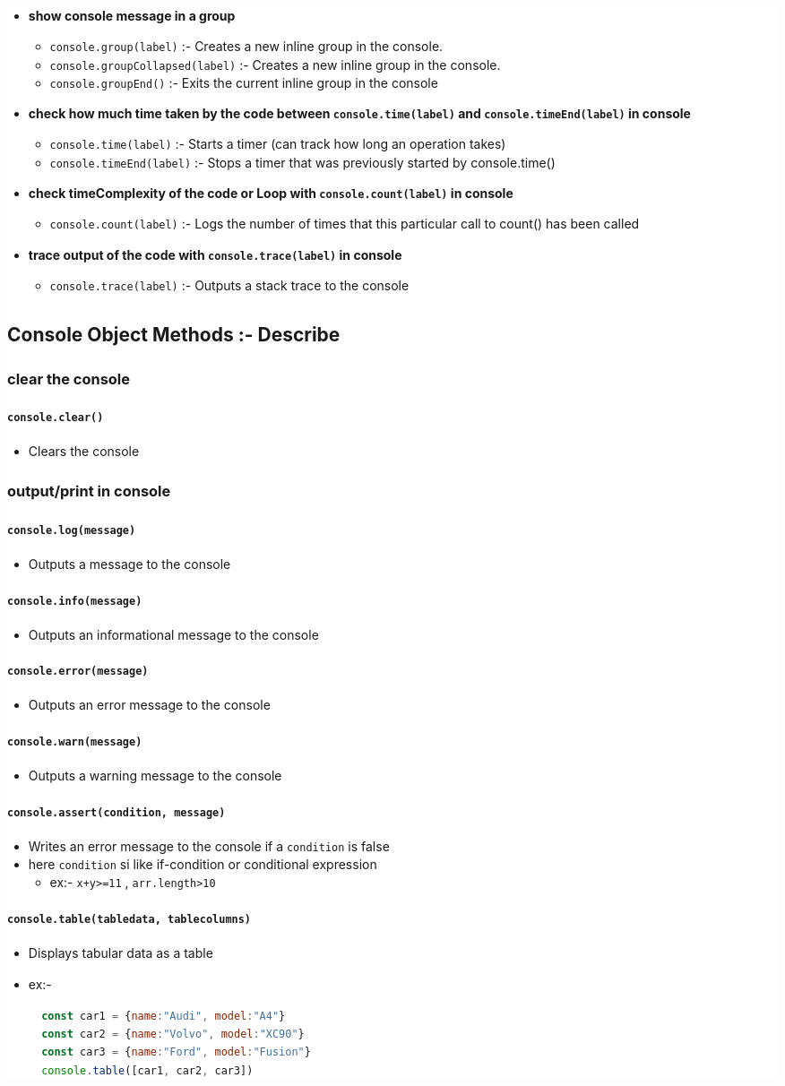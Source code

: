 * **show console message in a group**
  * `console.group(label)`  :-  Creates a new inline group in the console.
  * `console.groupCollapsed(label)` :-  Creates a new inline group in the console.
  * `console.groupEnd()`  :-  Exits the current inline group in the console
  
* **check how much time taken by the code between `console.time(label)` and `console.timeEnd(label)` in console**
  * `console.time(label)` :-  Starts a timer (can track how long an operation takes)
  * `console.timeEnd(label)`  :-  Stops a timer that was previously started by console.time()
  
* **check timeComplexity of the code or Loop  with `console.count(label)` in console**
  * `console.count(label)`  :-  Logs the number of times that this particular call to count() has been called

* **trace output of the code with `console.trace(label)` in console**
  * `console.trace(label)`  :-  Outputs a stack trace to the console

## Console Object Methods :- Describe

### clear the console

#### `console.clear()`

* Clears the console

### output/print in console

#### `console.log(message)`

* Outputs a message to the console

#### `console.info(message)`

* Outputs an informational message to the console

#### `console.error(message)`

* Outputs an error message to the console

#### `console.warn(message)`

* Outputs a warning message to the console

#### `console.assert(condition, message)`

* Writes an error message to the console if a `condition` is false
* here `condition` si like if-condition or conditional expression
  * ex:- `x+y>=11` , `arr.length>10`

#### `console.table(tabledata, tablecolumns)`

* Displays tabular data as a table
* ex:-

  ```js
    const car1 = {name:"Audi", model:"A4"}
    const car2 = {name:"Volvo", model:"XC90"}
    const car3 = {name:"Ford", model:"Fusion"}
    console.table([car1, car2, car3])

  ```
